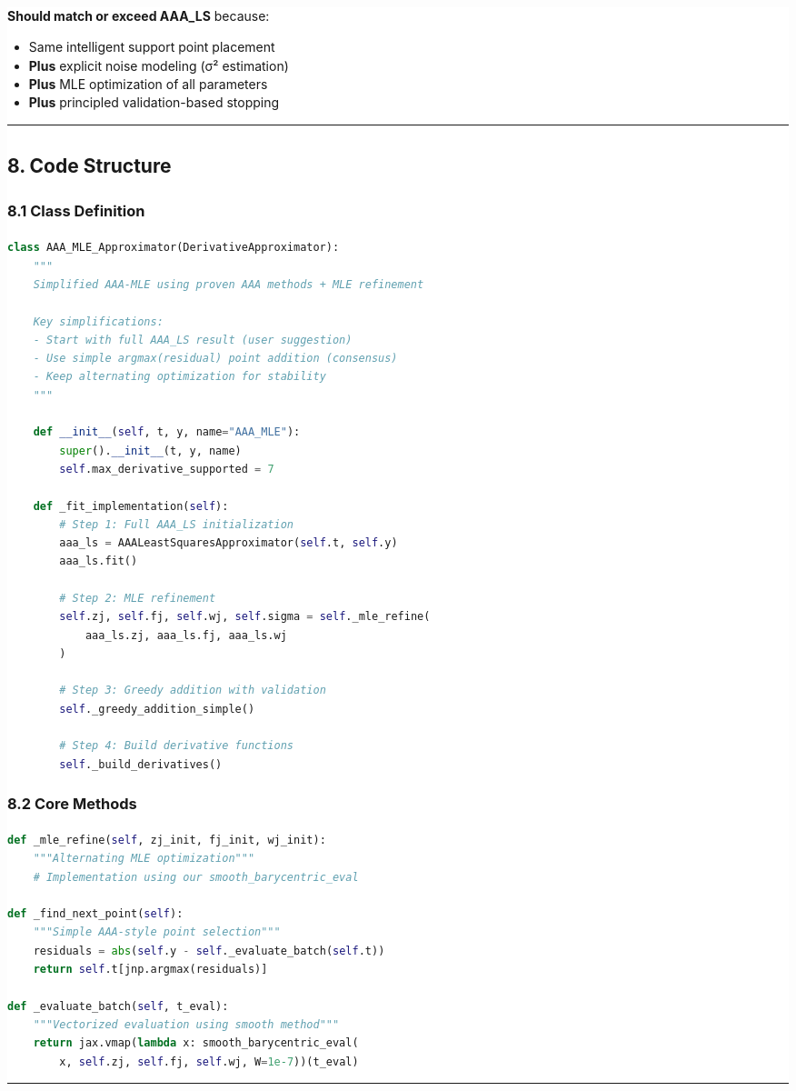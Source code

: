 **Should match or exceed AAA_LS** because:
- Same intelligent support point placement
- **Plus** explicit noise modeling (σ² estimation)
- **Plus** MLE optimization of all parameters
- **Plus** principled validation-based stopping

---

## 8. Code Structure

### 8.1 Class Definition

```python
class AAA_MLE_Approximator(DerivativeApproximator):
    """
    Simplified AAA-MLE using proven AAA methods + MLE refinement
    
    Key simplifications:
    - Start with full AAA_LS result (user suggestion)
    - Use simple argmax(residual) point addition (consensus)
    - Keep alternating optimization for stability
    """
    
    def __init__(self, t, y, name="AAA_MLE"):
        super().__init__(t, y, name)
        self.max_derivative_supported = 7
        
    def _fit_implementation(self):
        # Step 1: Full AAA_LS initialization
        aaa_ls = AAALeastSquaresApproximator(self.t, self.y)
        aaa_ls.fit()
        
        # Step 2: MLE refinement  
        self.zj, self.fj, self.wj, self.sigma = self._mle_refine(
            aaa_ls.zj, aaa_ls.fj, aaa_ls.wj
        )
        
        # Step 3: Greedy addition with validation
        self._greedy_addition_simple()
        
        # Step 4: Build derivative functions
        self._build_derivatives()
```

### 8.2 Core Methods

```python
def _mle_refine(self, zj_init, fj_init, wj_init):
    """Alternating MLE optimization"""
    # Implementation using our smooth_barycentric_eval
    
def _find_next_point(self):
    """Simple AAA-style point selection"""
    residuals = abs(self.y - self._evaluate_batch(self.t))
    return self.t[jnp.argmax(residuals)]
    
def _evaluate_batch(self, t_eval):
    """Vectorized evaluation using smooth method"""
    return jax.vmap(lambda x: smooth_barycentric_eval(
        x, self.zj, self.fj, self.wj, W=1e-7))(t_eval)
```

---